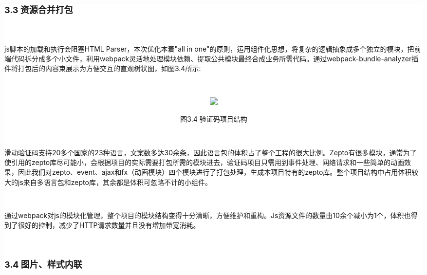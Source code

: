 <h3 style=";">
<span style="font-size: 18px;">
<strong>
           3.3 资源合并打包
          </strong>
</span>
</h3>
<p>
<span style="font-size: 18px;">
<strong>
<br/>
</strong>
</span>
</p>
<p style="caret-color: rgb(0, 0, 0);">
<span style="font-size: 14px;">
          js脚本的加载和执行会阻塞HTML Parser，本次优化本着"all in one"的原则，运用组件化思想，将复杂的逻辑抽象成多个独立的模块，把前端代码拆分成多个小文件，利用webpack灵活地处理模块依赖、提取公共模块最终合成业务所需代码。通过webpack-bundle-analyzer插件将打包后的内容束展示为方便交互的直观树状图，如图3.4所示:
         </span>
</p>
<p>
<br/>
</p>
<p style="text-align: center;">
<img class="" data-backh="426" data-backw="558" data-before-oversubscription-url="https://mmbiz.qpic.cn/mmbiz_png/kEQaY0b2qU2RvxyhibWhAI9cr6j6iaxBWoT5tbxxEH3ff27hGHEcicQ1kG6Ioicv94wOtkMMNMPBO0ibFNIAaziciceicA/640?wx_fmt=png" data-copyright="0" data-ratio="0.7642079806529625" data-s="300,640" data-src="" data-type="png" data-w="1654" src="{{ '/img/kEQaY0b2qU2RvxyhibWhAI9cr6j6iaxBWoT5tbxxEH3ff27hGHEcicQ1kG6Ioicv94wOtkMMNMPBO0ibFNIAaziciceicA.png' | prepend: site.img | replace: '//','/' }}" style="width: 100%;height: auto;"/>
</p>
<p style="text-align: center;">
<span style="font-size: 14px;">
          图3.4 验证码项目结构
         </span>
</p>
<p style="text-align: center;">
<br/>
</p>
<p style="text-align: left;">
<span style="caret-color: rgb(0, 0, 0);font-size: 14px;">
          滑动验证码支持20多个国家的23种语言，文案数多达30余条，因此语言包的体积占了整个工程的很大比例。Zepto有很多模块，通常为了使引用的zepto库尽可能小，会根据项目的实际需要打包所需的模块进去，验证码项目只需用到事件处理、网络请求和一些简单的动画效果，因此我们对zepto、event、ajax和fx（动画模块）四个模块进行了打包处理，生成本项目特有的zepto库。整个项目结构中占用体积较大的js来自多语言包和zepto库，其余都是体积可忽略不计的小组件。
         </span>
</p>
<p style="text-align: left;">
<span style="caret-color: rgb(0, 0, 0);font-size: 14px;">
<br/>
</span>
</p>
<p style="text-align: left;">
<span style="caret-color: rgb(0, 0, 0);font-size: 14px;">
          通过webpack对js的模块化管理，整个项目的模块结构变得十分清晰，方便维护和重构。Js资源文件的数量由10余个减小为1个，体积也得到了很好的控制，减少了HTTP请求数量并且没有增加带宽消耗。
         </span>
</p>
<p style="text-align: left;">
<span style="caret-color: rgb(0, 0, 0);font-size: 14px;">
<br/>
</span>
</p>
<h3 style=";">
<strong>
<span style="font-size: 18px;">
           3.4 图片、样式内联
          </span>
</strong>
</h3>